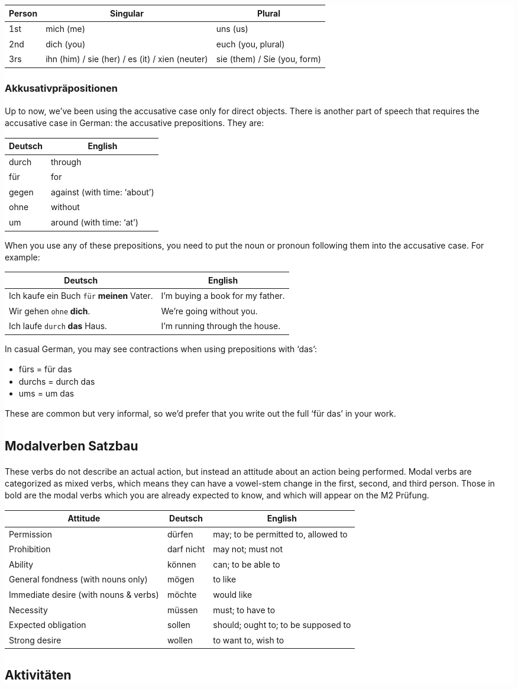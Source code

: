 Person|Singular|Plural
---|---|---
1st|mich (me)|uns (us)
2nd|dich (you)|euch (you, plural)
3rs|ihn (him) / sie (her) / es (it) / xien (neuter)|sie (them) / Sie (you, form)

### Akkusativpräpositionen
Up to now, we’ve been using the accusative case only for direct objects. There is another part of speech that requires the accusative case in German: the accusative prepositions. They are:

Deutsch|English
---|---
durch|through
für|for
gegen|against (with time: ‘about’)
ohne|without     
um|around (with time: ‘at’)

When you use any of these prepositions, you need to put the noun or pronoun following them into the accusative case. For example:

Deutsch|English
---|---
Ich kaufe ein Buch `für` **meinen** Vater.|I’m buying a book for my father.
Wir gehen `ohne` **dich**.|We’re going without you.
Ich laufe `durch` **das** Haus.|I’m running through the house.

In casual German, you may see contractions when using prepositions with ‘das’:

- fürs = für das
- durchs = durch das
- ums = um das

These are common but very informal, so we’d prefer that you write out the full ‘für das’ in your work.

## Modalverben Satzbau
These verbs do not describe an actual action, but instead an attitude about an action being performed. Modal verbs are categorized as mixed verbs, which means they can have a vowel-stem change in the first, second, and third person. Those in bold are the modal verbs which you are already expected to know, and which will appear on the M2 Prüfung.

Attitude|Deutsch|English
---|---|---
Permission|dürfen|may; to be permitted to, allowed to
Prohibition|darf nicht|may not; must not
Ability|können|can; to be able to
General fondness (with nouns only)|mögen|to like
Immediate desire (with nouns & verbs)|möchte|would like
Necessity|müssen|must; to have to
Expected obligation|sollen|should; ought to; to be supposed to
Strong desire|wollen|to want to, wish to

## Aktivitäten
